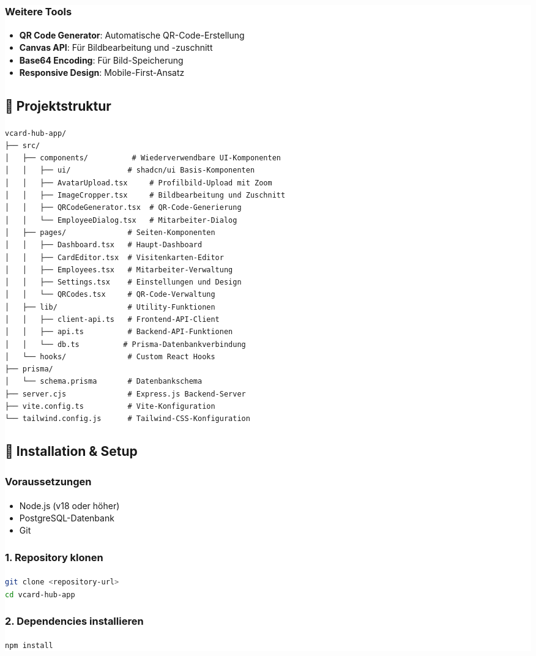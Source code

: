 ### Weitere Tools
- **QR Code Generator**: Automatische QR-Code-Erstellung
- **Canvas API**: Für Bildbearbeitung und -zuschnitt
- **Base64 Encoding**: Für Bild-Speicherung
- **Responsive Design**: Mobile-First-Ansatz

## 📁 Projektstruktur

```
vcard-hub-app/
├── src/
│   ├── components/          # Wiederverwendbare UI-Komponenten
│   │   ├── ui/             # shadcn/ui Basis-Komponenten
│   │   ├── AvatarUpload.tsx     # Profilbild-Upload mit Zoom
│   │   ├── ImageCropper.tsx     # Bildbearbeitung und Zuschnitt
│   │   ├── QRCodeGenerator.tsx  # QR-Code-Generierung
│   │   └── EmployeeDialog.tsx   # Mitarbeiter-Dialog
│   ├── pages/              # Seiten-Komponenten
│   │   ├── Dashboard.tsx   # Haupt-Dashboard
│   │   ├── CardEditor.tsx  # Visitenkarten-Editor
│   │   ├── Employees.tsx   # Mitarbeiter-Verwaltung
│   │   ├── Settings.tsx    # Einstellungen und Design
│   │   └── QRCodes.tsx     # QR-Code-Verwaltung
│   ├── lib/                # Utility-Funktionen
│   │   ├── client-api.ts   # Frontend-API-Client
│   │   ├── api.ts          # Backend-API-Funktionen
│   │   └── db.ts          # Prisma-Datenbankverbindung
│   └── hooks/              # Custom React Hooks
├── prisma/
│   └── schema.prisma       # Datenbankschema
├── server.cjs              # Express.js Backend-Server
├── vite.config.ts          # Vite-Konfiguration
└── tailwind.config.js      # Tailwind-CSS-Konfiguration
```

## 🚀 Installation & Setup

### Voraussetzungen
- Node.js (v18 oder höher)
- PostgreSQL-Datenbank
- Git

### 1. Repository klonen
```bash
git clone <repository-url>
cd vcard-hub-app
```

### 2. Dependencies installieren
```bash
npm install
```
